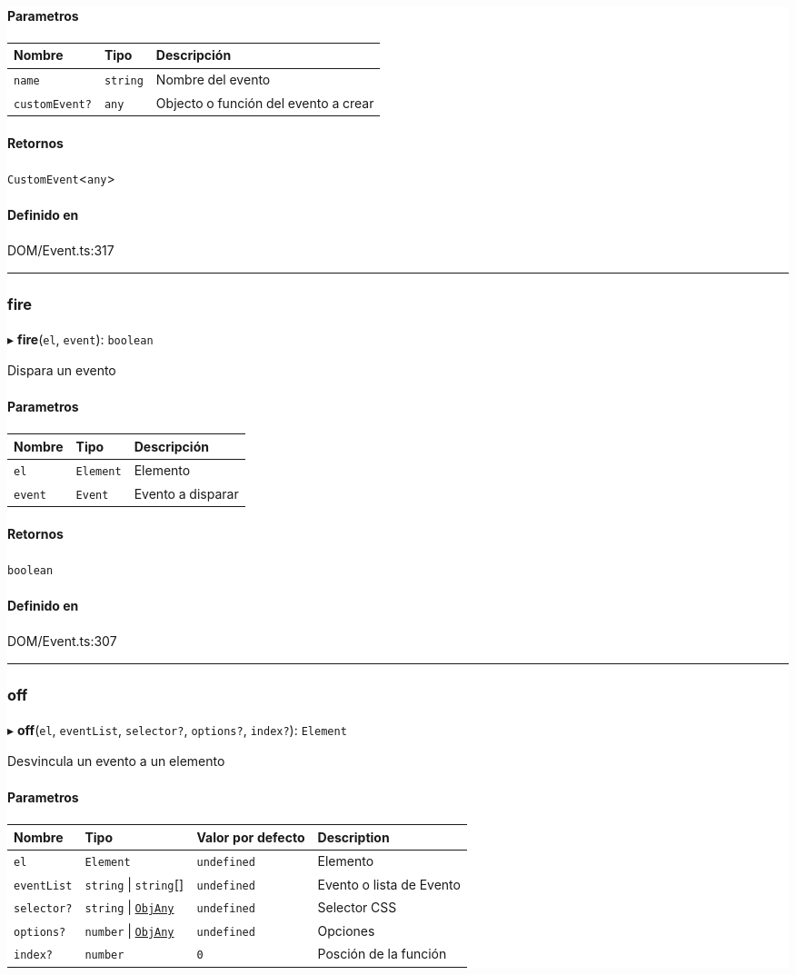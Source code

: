 #### Parametros

| Nombre | Tipo | Descripción |
| :------ | :------ | :------ |
| `name` | `string` | Nombre del evento |
| `customEvent?` | `any` | Objecto o función del evento a crear |

#### Retornos

`CustomEvent`\<`any`\>

#### Definido en

DOM/Event.ts:317

___

### fire

▸ **fire**(`el`, `event`): `boolean`

Dispara un evento

#### Parametros

| Nombre | Tipo | Descripción |
| :------ | :------ | :------ |
| `el` | `Element` | Elemento |
| `event` | `Event` | Evento a disparar |

#### Retornos

`boolean`

#### Definido en

DOM/Event.ts:307

___

### off

▸ **off**(`el`, `eventList`, `selector?`, `options?`, `index?`): `Element`

Desvincula un evento a un elemento

#### Parametros

| Nombre | Tipo | Valor por defecto | Description |
| :------ | :------ | :------ | :------ |
| `el` | `Element` | `undefined` | Elemento |
| `eventList` | `string` \| `string`[] | `undefined` | Evento o lista de Evento |
| `selector?` | `string` \| [`ObjAny`](../wiki/Types#objany) | `undefined` | Selector CSS |
| `options?` | `number` \| [`ObjAny`](../wiki/Types#objany) | `undefined` | Opciones |
| `index?` | `number` | `0` | Posción de la función |
